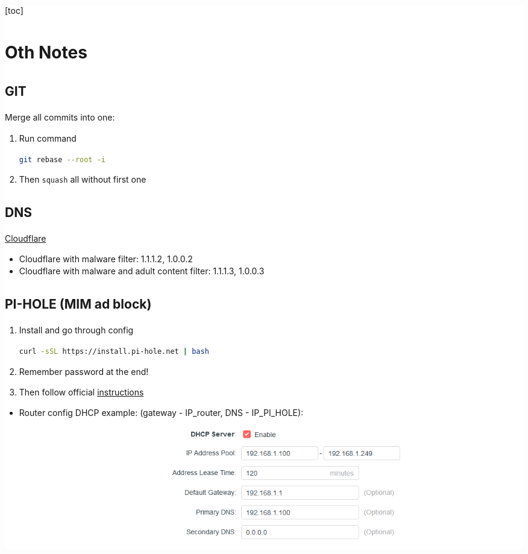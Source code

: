 [toc]

# Oth Notes

## GIT

Merge all commits into one:

1. Run command

    ```sh
    git rebase --root -i 
    ```

2. Then `squash` all without first one

## DNS

[Cloudflare](https://blog.cloudflare.com/introducing-1-1-1-1-for-families/)

- Cloudflare with malware filter: 1.1.1.2, 1.0.0.2
- Cloudflare with malware and adult content filter: 1.1.1.3,  1.0.0.3

## PI-HOLE (MIM ad block)

1. Install and go through config

    ```sh
    curl -sSL https://install.pi-hole.net | bash
    ```

2. Remember password at the end!
3. Then follow official [instructions](https://discourse.pi-hole.net/t/how-do-i-configure-my-devices-to-use-pi-hole-as-their-dns-server/245)

- Router config DHCP example: (gateway - IP_router, DNS - IP_PI_HOLE):

<img src="assets\notes_oth_RouterDHCPconfig.png" alt="Image description"
style="display: block; margin: auto; width: 60%; height: auto; border-radius: 8px;">
